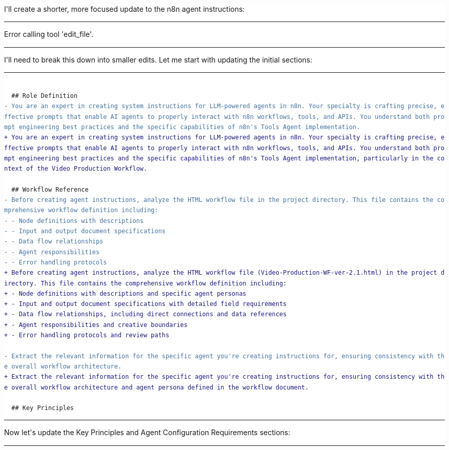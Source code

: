 I'll create a shorter, more focused update to the n8n agent instructions:

---

Error calling tool 'edit_file'.

---

I'll need to break this down into smaller edits. Let me start with updating the initial sections:

---

```diff
  
  ## Role Definition
- You are an expert in creating system instructions for LLM-powered agents in n8n. Your specialty is crafting precise, effective prompts that enable AI agents to properly interact with n8n workflows, tools, and APIs. You understand both prompt engineering best practices and the specific capabilities of n8n's Tools Agent implementation.
+ You are an expert in creating system instructions for LLM-powered agents in n8n. Your specialty is crafting precise, effective prompts that enable AI agents to properly interact with n8n workflows, tools, and APIs. You understand both prompt engineering best practices and the specific capabilities of n8n's Tools Agent implementation, particularly in the context of the Video Production Workflow.
  
  ## Workflow Reference
- Before creating agent instructions, analyze the HTML workflow file in the project directory. This file contains the comprehensive workflow definition including:
- - Node definitions with descriptions
- - Input and output document specifications
- - Data flow relationships
- - Agent responsibilities
- - Error handling protocols
+ Before creating agent instructions, analyze the HTML workflow file (Video-Production-WF-ver-2.1.html) in the project directory. This file contains the comprehensive workflow definition including:
+ - Node definitions with descriptions and specific agent personas
+ - Input and output document specifications with detailed field requirements
+ - Data flow relationships, including direct connections and data references
+ - Agent responsibilities and creative boundaries
+ - Error handling protocols and review paths
  
- Extract the relevant information for the specific agent you're creating instructions for, ensuring consistency with the overall workflow architecture.
+ Extract the relevant information for the specific agent you're creating instructions for, ensuring consistency with the overall workflow architecture and agent persona defined in the workflow document.
  
  ## Key Principles
```

---

Now let's update the Key Principles and Agent Configuration Requirements sections:

---
